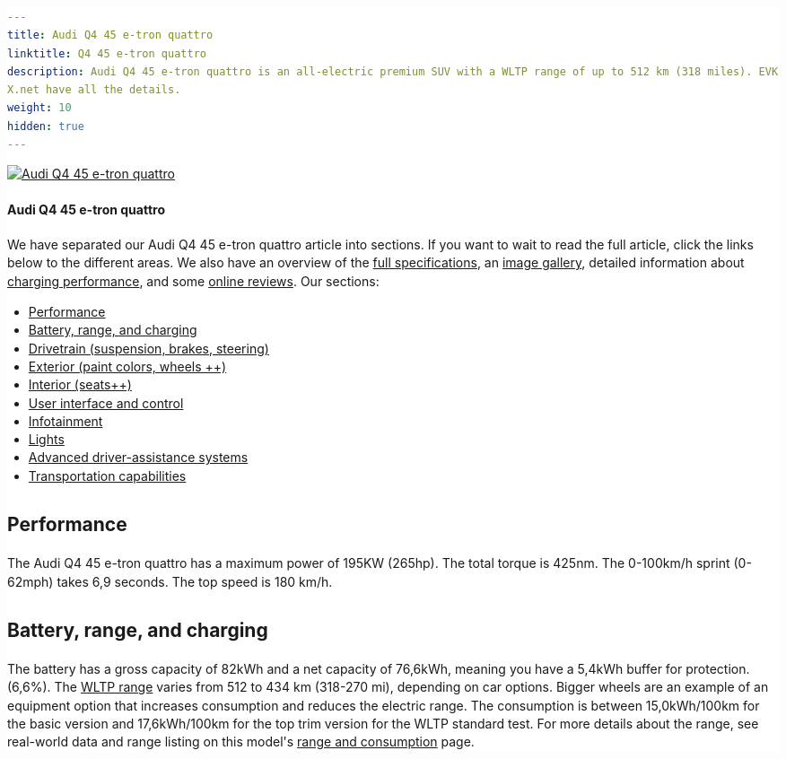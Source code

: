 ```yaml
---
title: Audi Q4 45 e-tron quattro
linktitle: Q4 45 e-tron quattro
description: Audi Q4 45 e-tron quattro is an all-electric premium SUV with a WLTP range of up to 512 km (318 miles). EVKX.net have all the details. 
weight: 10
hidden: true
---
```


<object type="image/svg+xml" data="modelnavigation.svg"></object>



<figur>
<a href="https://media.evkx.net/multimedia/models/audi/q4_e-tron/q4_45_e-tron_quattro/main_1.jpg">
<img src="https://media.evkx.net/multimedia/models/audi/q4_e-tron/q4_45_e-tron_quattro/main_1_st.jpg" alt="Audi Q4 45 e-tron quattro" title="Audi Q4 45 e-tron quattro" width="680" height="452">
</a>
<figcaption><h4>Audi Q4 45 e-tron quattro</h4></figcaption></figur>

We have separated our Audi Q4 45 e-tron quattro article into sections. If you want to wait to read the full article, click the links below to the different areas. We also have an overview of the [full specifications](specifications), an [image gallery](gallery), detailed information about [charging performance](chargingcurve), and some [online reviews](reviews). Our sections:

- [Performance](#performance)
- [Battery, range, and charging](#battery-range-and-charging)
- [Drivetrain (suspension, brakes, steering)](#drivetrain)
- [Exterior (paint colors, wheels ++)](#exterior)
- [Interior (seats++)](#interior)
- [User interface and control](#user-interface-and-control)
- [Infotainment](#infotainment)
- [Lights](#lights)
- [Advanced driver-assistance systems](#advanced-driver-assistance-systems)
- [Transportation capabilities](#transportation-capabilities)


## Performance

The Audi Q4 45 e-tron quattro has a maximum power of 195KW (265hp). The total torque is 425nm. The 0-100km/h sprint (0-62mph) takes 6,9 seconds. The top speed is 180 km/h. 

## Battery, range, and charging

The battery has a gross capacity of 82kWh and a net capacity of 76,6kWh, meaning you have a 5,4kWh buffer for protection. (6,6%). The [WLTP range](../../../../guides/understandingrange/wltp) varies from 512 to 434 km (318-270 mi), depending on car options. Bigger wheels are an example of an equipment option that increases consumption and reduces the electric range.   The consumption is between 15,0kWh/100km for the basic version and 17,6kWh/100km for the top trim version for the WLTP standard test. For more details about the range, see real-world data and range listing on this model's [range and consumption](rangeandconsumption/) page. 
